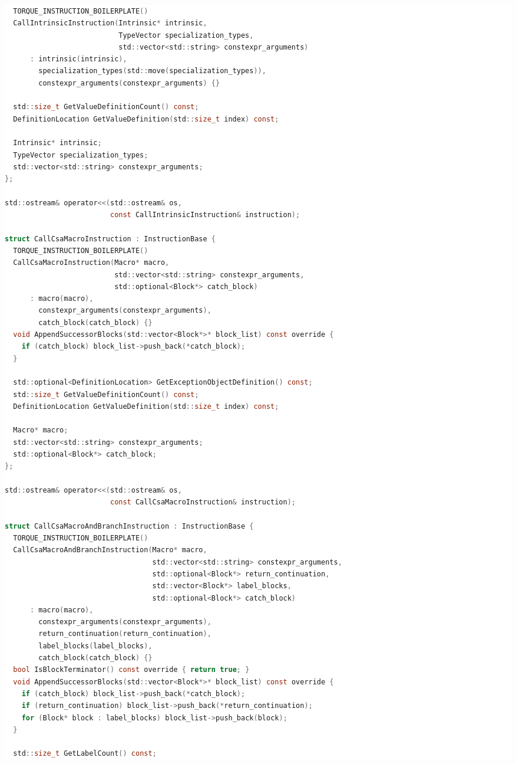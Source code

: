 ```c
  TORQUE_INSTRUCTION_BOILERPLATE()
  CallIntrinsicInstruction(Intrinsic* intrinsic,
                           TypeVector specialization_types,
                           std::vector<std::string> constexpr_arguments)
      : intrinsic(intrinsic),
        specialization_types(std::move(specialization_types)),
        constexpr_arguments(constexpr_arguments) {}

  std::size_t GetValueDefinitionCount() const;
  DefinitionLocation GetValueDefinition(std::size_t index) const;

  Intrinsic* intrinsic;
  TypeVector specialization_types;
  std::vector<std::string> constexpr_arguments;
};

std::ostream& operator<<(std::ostream& os,
                         const CallIntrinsicInstruction& instruction);

struct CallCsaMacroInstruction : InstructionBase {
  TORQUE_INSTRUCTION_BOILERPLATE()
  CallCsaMacroInstruction(Macro* macro,
                          std::vector<std::string> constexpr_arguments,
                          std::optional<Block*> catch_block)
      : macro(macro),
        constexpr_arguments(constexpr_arguments),
        catch_block(catch_block) {}
  void AppendSuccessorBlocks(std::vector<Block*>* block_list) const override {
    if (catch_block) block_list->push_back(*catch_block);
  }

  std::optional<DefinitionLocation> GetExceptionObjectDefinition() const;
  std::size_t GetValueDefinitionCount() const;
  DefinitionLocation GetValueDefinition(std::size_t index) const;

  Macro* macro;
  std::vector<std::string> constexpr_arguments;
  std::optional<Block*> catch_block;
};

std::ostream& operator<<(std::ostream& os,
                         const CallCsaMacroInstruction& instruction);

struct CallCsaMacroAndBranchInstruction : InstructionBase {
  TORQUE_INSTRUCTION_BOILERPLATE()
  CallCsaMacroAndBranchInstruction(Macro* macro,
                                   std::vector<std::string> constexpr_arguments,
                                   std::optional<Block*> return_continuation,
                                   std::vector<Block*> label_blocks,
                                   std::optional<Block*> catch_block)
      : macro(macro),
        constexpr_arguments(constexpr_arguments),
        return_continuation(return_continuation),
        label_blocks(label_blocks),
        catch_block(catch_block) {}
  bool IsBlockTerminator() const override { return true; }
  void AppendSuccessorBlocks(std::vector<Block*>* block_list) const override {
    if (catch_block) block_list->push_back(*catch_block);
    if (return_continuation) block_list->push_back(*return_continuation);
    for (Block* block : label_blocks) block_list->push_back(block);
  }

  std::size_t GetLabelCount() const;
```
